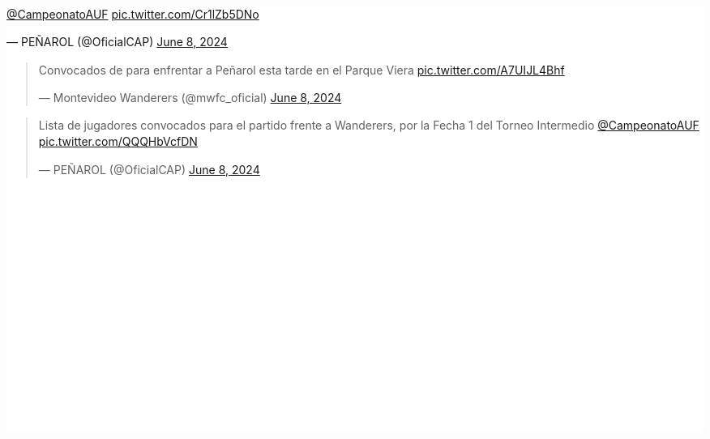 <a href="https://twitter.com/CampeonatoAUF?ref_src=twsrc%5Etfw">@CampeonatoAUF</a> <a href="https://t.co/Cr1lZb5DNo">pic.twitter.com/Cr1lZb5DNo</a></p> &mdash; PEÑAROL (@OficialCAP) <a href="https://twitter.com/OficialCAP/status/1799524326422532357?ref_src=twsrc%5Etfw">June 8, 2024</a></blockquote><script async src='https://platform.twitter.com/widgets.js' charset='utf-8'></script><blockquote class="twitter-tweet" data-td-script-src="https://platform.twitter.com/widgets.js"><p dir="ltr" lang="es"> Convocados de para enfrentar a Peñarol esta tarde en el Parque Viera <a href="https://t.co/A7UIJL4Bhf">pic.twitter.com/A7UIJL4Bhf</a></p> &mdash; Montevideo Wanderers (@mwfc_oficial) <a href="https://twitter.com/mwfc_oficial/status/1799416419614167336?ref_src=twsrc%5Etfw">June 8, 2024</a></blockquote><script async src='https://platform.twitter.com/widgets.js' charset='utf-8'></script><blockquote class="twitter-tweet" data-td-script-src="https://platform.twitter.com/widgets.js"><p dir="ltr" lang="es"> Lista de jugadores convocados para el partido frente a Wanderers, por la Fecha 1 del Torneo Intermedio <a href="https://twitter.com/CampeonatoAUF?ref_src=twsrc%5Etfw">@CampeonatoAUF</a> <a href="https://t.co/QQQHbVcfDN">pic.twitter.com/QQQHbVcfDN</a></p> &mdash; PEÑAROL (@OficialCAP) <a href="https://twitter.com/OficialCAP/status/1799474511387177458?ref_src=twsrc%5Etfw">June 8, 2024</a></blockquote><script async src='https://platform.twitter.com/widgets.js' charset='utf-8'></script><p></p>
<div style='height: 300px;'></div>
</html>
